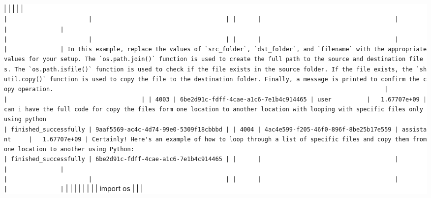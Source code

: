 |      |                                      |               |               | ```                                                                                                                                                                                                                                                                                                                                                                                                                                                                                                                                                                                       |                       |                                      |
|      |                                      |               |               |                                                                                                                                                                                                                                                                                                                                                                                                                                                                                                                                                                                           |                       |                                      |
|      |                                      |               |               | In this example, replace the values of `src_folder`, `dst_folder`, and `filename` with the appropriate values for your setup. The `os.path.join()` function is used to create the full path to the source and destination files. The `os.path.isfile()` function is used to check if the file exists in the source folder. If the file exists, the `shutil.copy()` function is used to copy the file to the destination folder. Finally, a message is printed to confirm the copy operation.                                                                                              |                       |                                      |
| 4003 | 6be2d91c-fdff-4cae-a1c6-7e1b4c914465 | user          |   1.67707e+09 | can i have the full code for copy the files form one location to another location with looping with specific files only using python                                                                                                                                                                                                                                                                                                                                                                                                                                                      | finished_successfully | 9aaf5569-ac4c-4d74-99e0-5309f18cbbbd |
| 4004 | 4ac4e599-f205-46f0-896f-8be25b17e559 | assistant     |   1.67707e+09 | Certainly! Here's an example of how to loop through a list of specific files and copy them from one location to another using Python:                                                                                                                                                                                                                                                                                                                                                                                                                                                     | finished_successfully | 6be2d91c-fdff-4cae-a1c6-7e1b4c914465 |
|      |                                      |               |               |                                                                                                                                                                                                                                                                                                                                                                                                                                                                                                                                                                                           |                       |                                      |
|      |                                      |               |               | ```                                                                                                                                                                                                                                                                                                                                                                                                                                                                                                                                                                                       |                       |                                      |
|      |                                      |               |               | import os                                                                                                                                                                                                                                                                                                                                                                                                                                                                                                                                                                                 |                       |                                      |